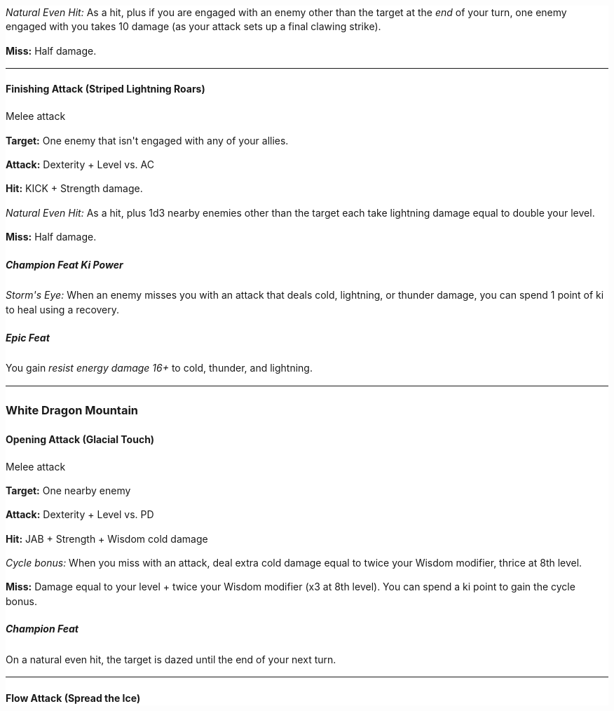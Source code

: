 _Natural Even Hit:_ As a hit, plus if you are engaged with an enemy other than the target at the _end_ of your turn, one enemy engaged with you takes 10 damage (as your attack sets up a final clawing strike).

**Miss:** Half damage.

---

#### Finishing Attack (Striped Lightning Roars)

Melee attack

**Target:** One enemy that isn't engaged with any of your allies.

**Attack:** Dexterity + Level vs. AC

**Hit:** KICK + Strength damage.

_Natural Even Hit:_ As a hit, plus 1d3 nearby enemies other than the target each take lightning damage equal to double your level.

**Miss:** Half damage.

##### Champion Feat Ki Power

_Storm's Eye:_ When an enemy misses you with an attack that deals cold, lightning, or thunder damage, you can spend 1 point of ki to heal using a recovery.

##### Epic Feat

You gain _resist energy damage 16+_ to cold, thunder, and lightning.

---

### White Dragon Mountain

#### Opening Attack (Glacial Touch)

Melee attack

**Target:** One nearby enemy

**Attack:** Dexterity + Level vs. PD

**Hit:** JAB + Strength + Wisdom cold damage

_Cycle bonus:_ When you miss with an attack, deal extra cold damage equal to twice your Wisdom modifier, thrice at 8th level.

**Miss:** Damage equal to your level + twice your Wisdom modifier (x3 at 8th level). You can spend a ki point to gain the cycle bonus.

##### Champion Feat

On a natural even hit, the target is dazed until the end of your next turn.

---

#### Flow Attack (Spread the Ice)
